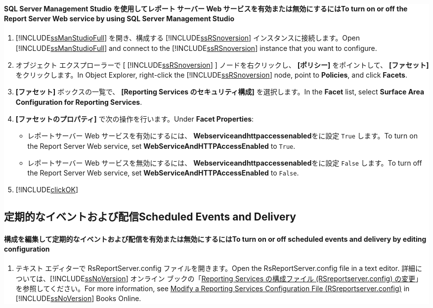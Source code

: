 #### <a name="to-turn-on-or-off-the-report-server-web-service-by-using-sql-server-management-studio"></a><span data-ttu-id="d5206-123">SQL Server Management Studio を使用してレポート サーバー Web サービスを有効または無効にするには</span><span class="sxs-lookup"><span data-stu-id="d5206-123">To turn on or off the Report Server Web service by using SQL Server Management Studio</span></span>  
  
1.  <span data-ttu-id="d5206-124">[!INCLUDE[ssManStudioFull](../../includes/ssmanstudiofull-md.md)] を開き、構成する [!INCLUDE[ssRSnoversion](../../includes/ssrsnoversion-md.md)] インスタンスに接続します。</span><span class="sxs-lookup"><span data-stu-id="d5206-124">Open [!INCLUDE[ssManStudioFull](../../includes/ssmanstudiofull-md.md)] and connect to the [!INCLUDE[ssRSnoversion](../../includes/ssrsnoversion-md.md)] instance that you want to configure.</span></span>  
  
2.  <span data-ttu-id="d5206-125">オブジェクト エクスプローラーで [ [!INCLUDE[ssRSnoversion](../../includes/ssrsnoversion-md.md)] ] ノードを右クリックし、 **[ポリシー]** をポイントして、 **[ファセット]** をクリックします。</span><span class="sxs-lookup"><span data-stu-id="d5206-125">In Object Explorer, right-click the [!INCLUDE[ssRSnoversion](../../includes/ssrsnoversion-md.md)] node, point to **Policies**, and click **Facets**.</span></span>  
  
3.  <span data-ttu-id="d5206-126">**[ファセット]** ボックスの一覧で、 **[Reporting Services のセキュリティ構成]** を選択します。</span><span class="sxs-lookup"><span data-stu-id="d5206-126">In the **Facet** list, select **Surface Area Configuration for Reporting Services**.</span></span>  
  
4.  <span data-ttu-id="d5206-127">**[ファセットのプロパティ]** で次の操作を行います。</span><span class="sxs-lookup"><span data-stu-id="d5206-127">Under **Facet Properties**:</span></span>  
  
    -   <span data-ttu-id="d5206-128">レポートサーバー Web サービスを有効にするには、 **Webserviceandhttpaccessenabled**をに設定 `True` します。</span><span class="sxs-lookup"><span data-stu-id="d5206-128">To turn on the Report Server Web service, set **WebServiceAndHTTPAccessEnabled** to `True`.</span></span>  
  
    -   <span data-ttu-id="d5206-129">レポートサーバー Web サービスを無効にするには、 **Webserviceandhttpaccessenabled**をに設定 `False` します。</span><span class="sxs-lookup"><span data-stu-id="d5206-129">To turn off the Report Server Web service, set **WebServiceAndHTTPAccessEnabled** to `False`.</span></span>  
  
5.  [!INCLUDE[clickOK](../../includes/clickok-md.md)]  
  
##  <a name="scheduled-events-and-delivery"></a><a name="Sched"></a> <span data-ttu-id="d5206-130">定期的なイベントおよび配信</span><span class="sxs-lookup"><span data-stu-id="d5206-130">Scheduled Events and Delivery</span></span>  
  
#### <a name="to-turn-on-or-off-scheduled-events-and-delivery-by-editing-configuration"></a><span data-ttu-id="d5206-131">構成を編集して定期的なイベントおよび配信を有効または無効にするには</span><span class="sxs-lookup"><span data-stu-id="d5206-131">To turn on or off scheduled events and delivery by editing configuration</span></span>  
  
1.  <span data-ttu-id="d5206-132">テキスト エディターで RsReportServer.config ファイルを開きます。</span><span class="sxs-lookup"><span data-stu-id="d5206-132">Open the RsReportServer.config file in a text editor.</span></span> <span data-ttu-id="d5206-133">詳細については、[!INCLUDE[ssNoVersion](../../includes/ssnoversion-md.md)] オンライン ブックの「[Reporting Services の構成ファイル &#40;RSreportserver.config&#41; の変更](modify-a-reporting-services-configuration-file-rsreportserver-config.md)」を参照してください。</span><span class="sxs-lookup"><span data-stu-id="d5206-133">For more information, see [Modify a Reporting Services Configuration File &#40;RSreportserver.config&#41;](modify-a-reporting-services-configuration-file-rsreportserver-config.md) in [!INCLUDE[ssNoVersion](../../includes/ssnoversion-md.md)] Books Online.</span></span>  
  
